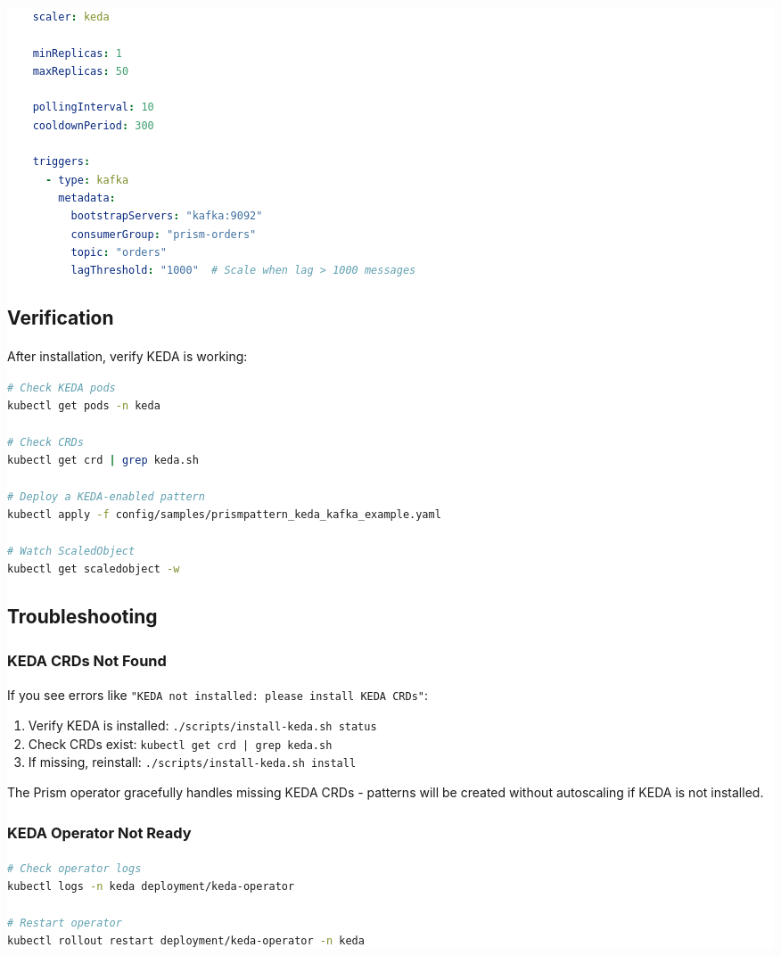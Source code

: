 ```yaml
    scaler: keda

    minReplicas: 1
    maxReplicas: 50

    pollingInterval: 10
    cooldownPeriod: 300

    triggers:
      - type: kafka
        metadata:
          bootstrapServers: "kafka:9092"
          consumerGroup: "prism-orders"
          topic: "orders"
          lagThreshold: "1000"  # Scale when lag > 1000 messages
```

## Verification

After installation, verify KEDA is working:

```bash
# Check KEDA pods
kubectl get pods -n keda

# Check CRDs
kubectl get crd | grep keda.sh

# Deploy a KEDA-enabled pattern
kubectl apply -f config/samples/prismpattern_keda_kafka_example.yaml

# Watch ScaledObject
kubectl get scaledobject -w
```

## Troubleshooting

### KEDA CRDs Not Found

If you see errors like `"KEDA not installed: please install KEDA CRDs"`:

1. Verify KEDA is installed: `./scripts/install-keda.sh status`
2. Check CRDs exist: `kubectl get crd | grep keda.sh`
3. If missing, reinstall: `./scripts/install-keda.sh install`

The Prism operator gracefully handles missing KEDA CRDs - patterns will be created without autoscaling if KEDA is not installed.

### KEDA Operator Not Ready

```bash
# Check operator logs
kubectl logs -n keda deployment/keda-operator

# Restart operator
kubectl rollout restart deployment/keda-operator -n keda
```
